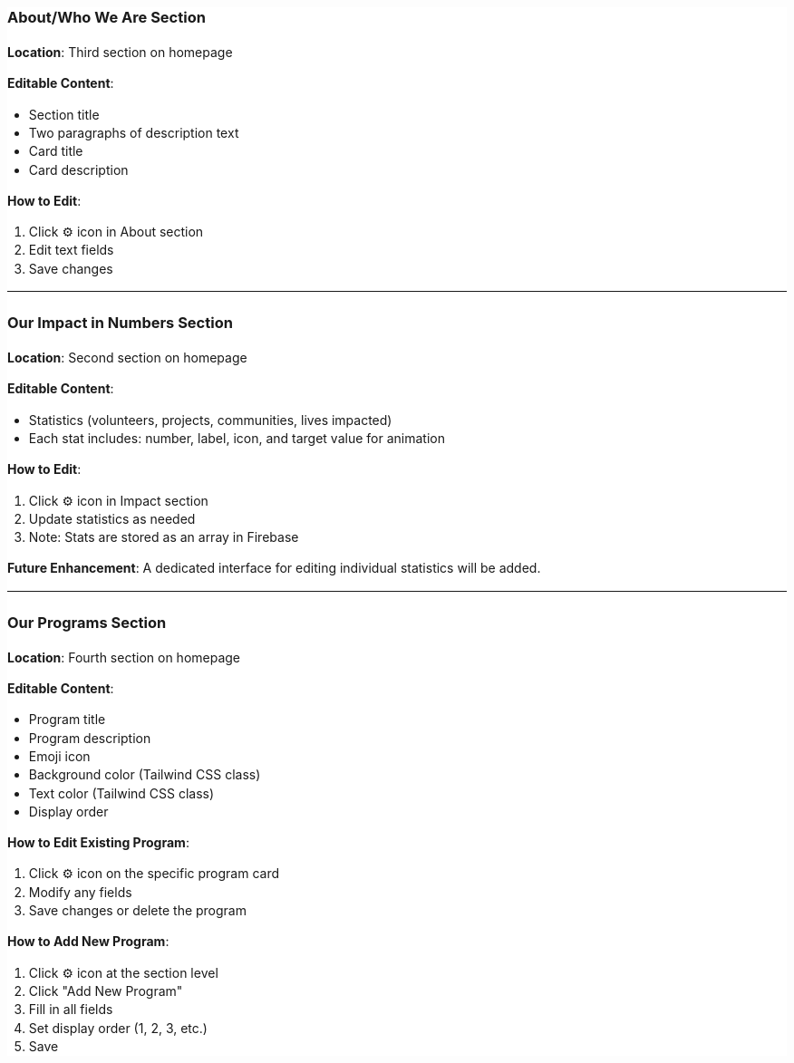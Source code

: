 
### About/Who We Are Section
**Location**: Third section on homepage

**Editable Content**:
- Section title
- Two paragraphs of description text
- Card title
- Card description

**How to Edit**:
1. Click ⚙️ icon in About section
2. Edit text fields
3. Save changes

---

### Our Impact in Numbers Section
**Location**: Second section on homepage

**Editable Content**:
- Statistics (volunteers, projects, communities, lives impacted)
- Each stat includes: number, label, icon, and target value for animation

**How to Edit**:
1. Click ⚙️ icon in Impact section
2. Update statistics as needed
3. Note: Stats are stored as an array in Firebase

**Future Enhancement**: A dedicated interface for editing individual statistics will be added.

---

### Our Programs Section
**Location**: Fourth section on homepage

**Editable Content**:
- Program title
- Program description
- Emoji icon
- Background color (Tailwind CSS class)
- Text color (Tailwind CSS class)
- Display order

**How to Edit Existing Program**:
1. Click ⚙️ icon on the specific program card
2. Modify any fields
3. Save changes or delete the program

**How to Add New Program**:
1. Click ⚙️ icon at the section level
2. Click "Add New Program"
3. Fill in all fields
4. Set display order (1, 2, 3, etc.)
5. Save
